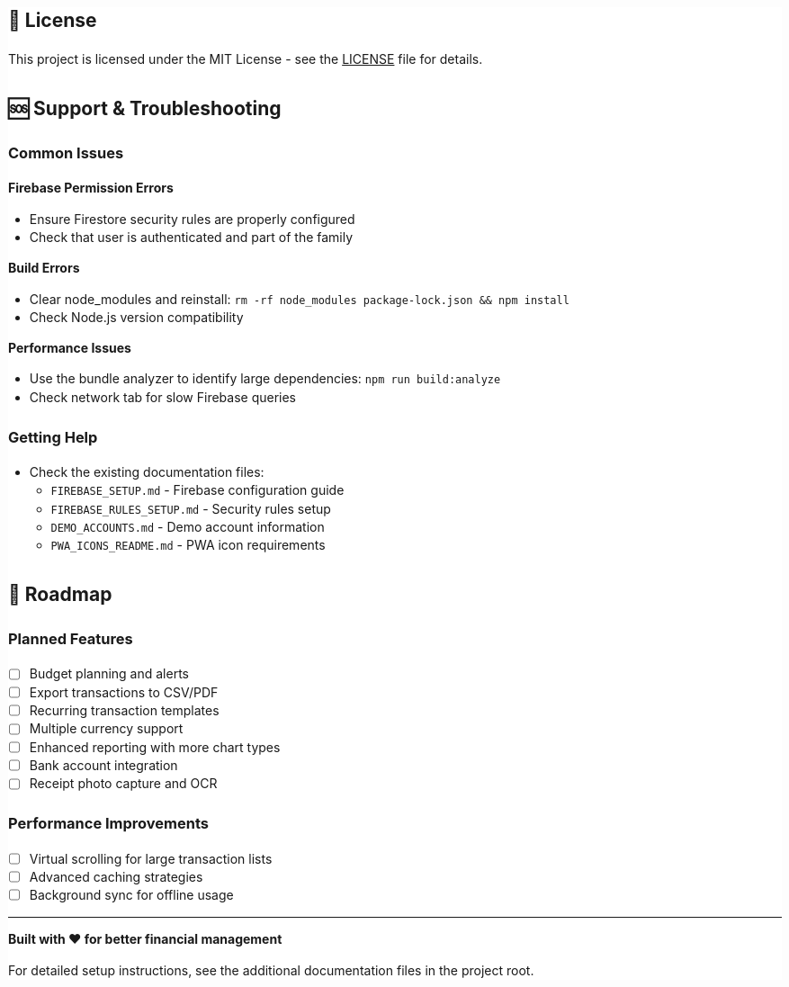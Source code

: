 ## 📄 License

This project is licensed under the MIT License - see the [LICENSE](LICENSE) file for details.

## 🆘 Support & Troubleshooting

### Common Issues

**Firebase Permission Errors**

- Ensure Firestore security rules are properly configured
- Check that user is authenticated and part of the family

**Build Errors**

- Clear node_modules and reinstall: `rm -rf node_modules package-lock.json && npm install`
- Check Node.js version compatibility

**Performance Issues**

- Use the bundle analyzer to identify large dependencies: `npm run build:analyze`
- Check network tab for slow Firebase queries

### Getting Help

- Check the existing documentation files:
  - `FIREBASE_SETUP.md` - Firebase configuration guide
  - `FIREBASE_RULES_SETUP.md` - Security rules setup
  - `DEMO_ACCOUNTS.md` - Demo account information
  - `PWA_ICONS_README.md` - PWA icon requirements

## 🎯 Roadmap

### Planned Features

- [ ] Budget planning and alerts
- [ ] Export transactions to CSV/PDF
- [ ] Recurring transaction templates
- [ ] Multiple currency support
- [ ] Enhanced reporting with more chart types
- [ ] Bank account integration
- [ ] Receipt photo capture and OCR

### Performance Improvements

- [ ] Virtual scrolling for large transaction lists
- [ ] Advanced caching strategies
- [ ] Background sync for offline usage

---

**Built with ❤️ for better financial management**

For detailed setup instructions, see the additional documentation files in the project root.
